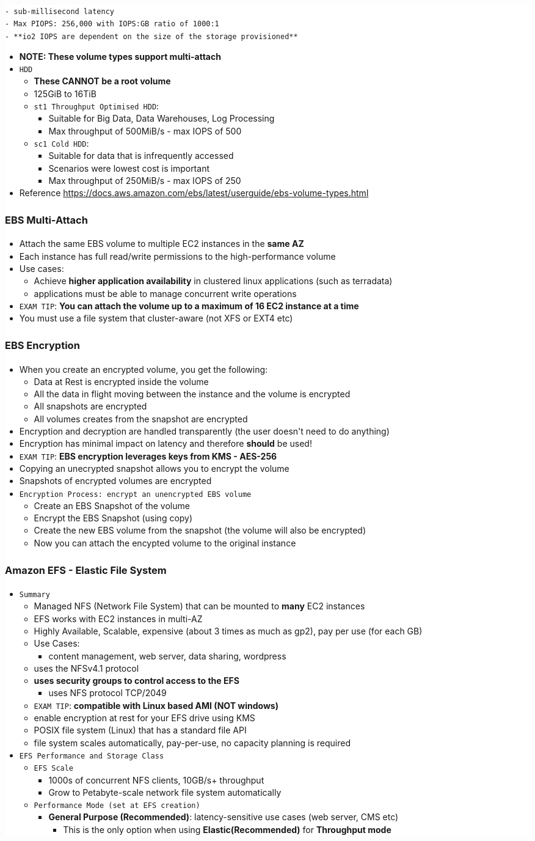     - sub-millisecond latency  
    - Max PIOPS: 256,000 with IOPS:GB ratio of 1000:1    
    - **io2 IOPS are dependent on the size of the storage provisioned**  
  - **NOTE: These volume types support multi-attach**  
- `HDD`  
  - **These CANNOT be a root volume**  
  - 125GiB to 16TiB  
  - `st1 Throughput Optimised HDD`:  
    - Suitable for Big Data, Data Warehouses, Log Processing  
    - Max throughput of 500MiB/s - max IOPS of 500  
  - `sc1 Cold HDD`:  
    - Suitable for data that is infrequently accessed    
    - Scenarios were lowest cost is important  
    - Max throughput of 250MiB/s - max IOPS of 250  
- Reference https://docs.aws.amazon.com/ebs/latest/userguide/ebs-volume-types.html  
      
### EBS Multi-Attach  
- Attach the same EBS volume to multiple EC2 instances in the **same AZ**  
- Each instance has full read/write permissions to the high-performance volume  
- Use cases:  
  - Achieve **higher application availability** in clustered linux applications (such as terradata)  
  - applications must be able to manage concurrent write operations  
- `EXAM TIP`: **You can attach the volume up to a maximum of 16 EC2 instance at a time**   
- You must use a file system that cluster-aware (not XFS or EXT4 etc)  

### EBS Encryption  
- When you create an encrypted volume, you get the following:  
  - Data at Rest is encrypted inside the volume  
  - All the data in flight moving between the instance and the volume is encrypted  
  - All snapshots are encrypted  
  - All volumes creates from the snapshot are encrypted  
- Encryption and decryption are handled transparently (the user doesn't need to do anything)  
- Encryption has minimal impact on latency and therefore **should** be used!    
- `EXAM TIP`: **EBS encryption leverages keys from KMS - AES-256**  
- Copying an unecrypted snapshot allows you to encrypt the volume  
- Snapshots of encrypted volumes are encrypted  
- `Encryption Process: encrypt an unencrypted EBS volume`  
  - Create an EBS Snapshot of the volume  
  - Encrypt the EBS Snapshot (using copy)  
  - Create the new EBS volume from the snapshot (the volume will also be encrypted)  
  - Now you can attach the encypted volume to the original instance  

 ### Amazon EFS - Elastic File System    
- `Summary`  
  - Managed NFS (Network File System) that can be mounted to **many** EC2 instances  
  - EFS works with EC2 instances in multi-AZ  
  - Highly Available, Scalable, expensive (about 3 times as much as gp2), pay per use (for each GB)  
  - Use Cases:  
    - content management, web server, data sharing, wordpress  
  - uses the NFSv4.1 protocol  
  - **uses security groups to control access to the EFS**  
    - uses NFS protocol TCP/2049   
  - `EXAM TIP`: **compatible with Linux based AMI (NOT windows)**  
  - enable encryption at rest for your EFS drive using KMS  
  - POSIX file system (Linux) that has a standard file API  
  - file system scales automatically, pay-per-use, no capacity planning is required    
- `EFS Performance and Storage Class`  
  - `EFS Scale`  
    - 1000s of concurrent NFS clients, 10GB/s+ throughput  
    - Grow to Petabyte-scale network file system automatically  
  - `Performance Mode (set at EFS creation)`  
    - **General Purpose (Recommended)**: latency-sensitive use cases (web server, CMS etc)  
      - This is the only option when using **Elastic(Recommended)** for **Throughput mode**    